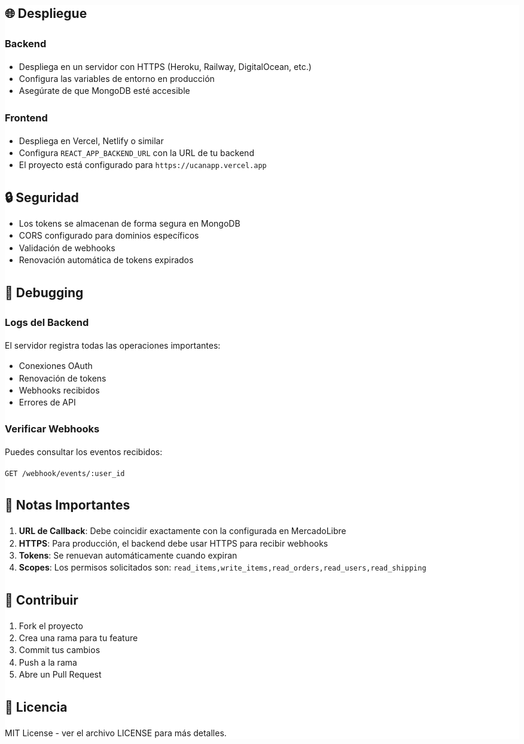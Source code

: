 ## 🌐 Despliegue

### Backend
- Despliega en un servidor con HTTPS (Heroku, Railway, DigitalOcean, etc.)
- Configura las variables de entorno en producción
- Asegúrate de que MongoDB esté accesible

### Frontend
- Despliega en Vercel, Netlify o similar
- Configura `REACT_APP_BACKEND_URL` con la URL de tu backend
- El proyecto está configurado para `https://ucanapp.vercel.app`

## 🔒 Seguridad

- Los tokens se almacenan de forma segura en MongoDB
- CORS configurado para dominios específicos
- Validación de webhooks
- Renovación automática de tokens expirados

## 🐛 Debugging

### Logs del Backend
El servidor registra todas las operaciones importantes:
- Conexiones OAuth
- Renovación de tokens
- Webhooks recibidos
- Errores de API

### Verificar Webhooks
Puedes consultar los eventos recibidos:
```bash
GET /webhook/events/:user_id
```

## 📝 Notas Importantes

1. **URL de Callback**: Debe coincidir exactamente con la configurada en MercadoLibre
2. **HTTPS**: Para producción, el backend debe usar HTTPS para recibir webhooks
3. **Tokens**: Se renuevan automáticamente cuando expiran
4. **Scopes**: Los permisos solicitados son: `read_items,write_items,read_orders,read_users,read_shipping`

## 🤝 Contribuir

1. Fork el proyecto
2. Crea una rama para tu feature
3. Commit tus cambios
4. Push a la rama
5. Abre un Pull Request

## 📄 Licencia

MIT License - ver el archivo LICENSE para más detalles.